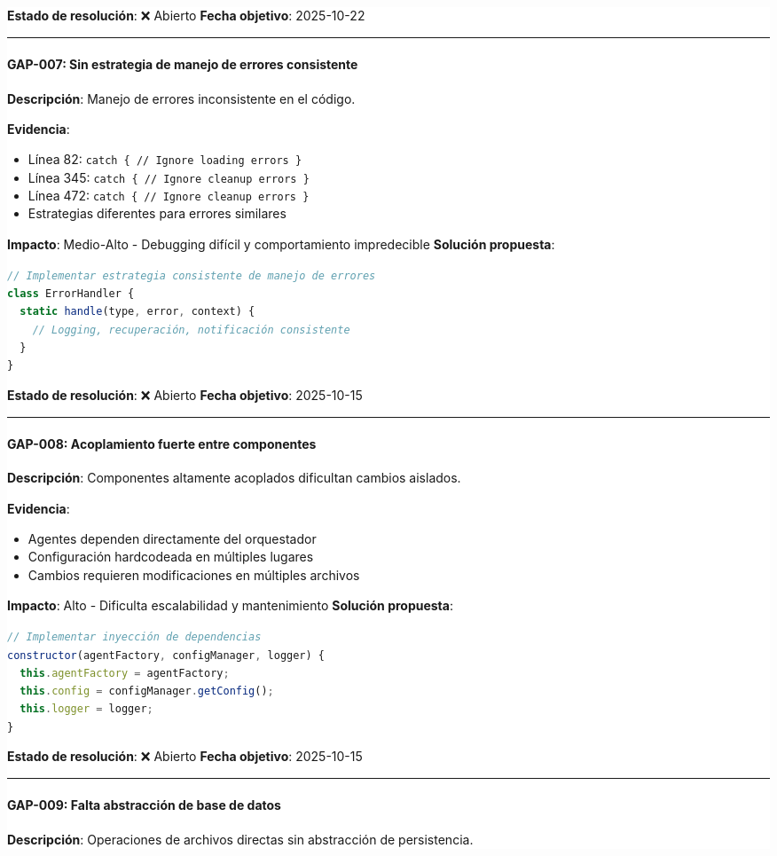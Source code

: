 **Estado de resolución**: ❌ Abierto
**Fecha objetivo**: 2025-10-22

---

#### GAP-007: Sin estrategia de manejo de errores consistente
**Descripción**: Manejo de errores inconsistente en el código.

**Evidencia**:
- Línea 82: `catch { // Ignore loading errors }`
- Línea 345: `catch { // Ignore cleanup errors }`
- Línea 472: `catch { // Ignore cleanup errors }`
- Estrategias diferentes para errores similares

**Impacto**: Medio-Alto - Debugging difícil y comportamiento impredecible
**Solución propuesta**:
```javascript
// Implementar estrategia consistente de manejo de errores
class ErrorHandler {
  static handle(type, error, context) {
    // Logging, recuperación, notificación consistente
  }
}
```

**Estado de resolución**: ❌ Abierto
**Fecha objetivo**: 2025-10-15

---

#### GAP-008: Acoplamiento fuerte entre componentes
**Descripción**: Componentes altamente acoplados dificultan cambios aislados.

**Evidencia**:
- Agentes dependen directamente del orquestador
- Configuración hardcodeada en múltiples lugares
- Cambios requieren modificaciones en múltiples archivos

**Impacto**: Alto - Dificulta escalabilidad y mantenimiento
**Solución propuesta**:
```javascript
// Implementar inyección de dependencias
constructor(agentFactory, configManager, logger) {
  this.agentFactory = agentFactory;
  this.config = configManager.getConfig();
  this.logger = logger;
}
```

**Estado de resolución**: ❌ Abierto
**Fecha objetivo**: 2025-10-15

---

#### GAP-009: Falta abstracción de base de datos
**Descripción**: Operaciones de archivos directas sin abstracción de persistencia.
